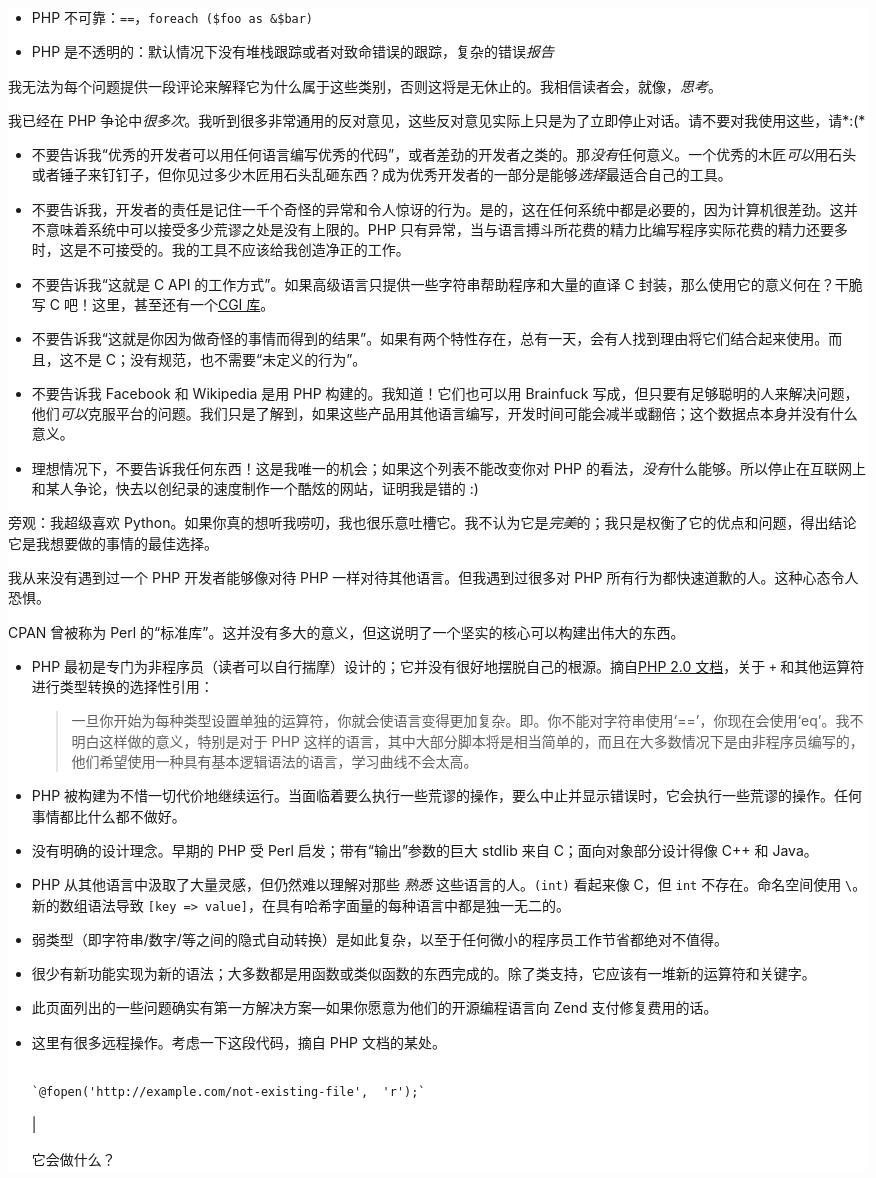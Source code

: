 +   PHP 不可靠：`==`，`foreach ($foo as &$bar)`

+   PHP 是不透明的：默认情况下没有堆栈跟踪或者对致命错误的跟踪，复杂的错误*报告*

我无法为每个问题提供一段评论来解释它为什么属于这些类别，否则这将是无休止的。我相信读者会，就像，*思考*。

我已经在 PHP 争论中*很多次*。我听到很多非常通用的反对意见，这些反对意见实际上只是为了立即停止对话。请不要对我使用这些，请*:(*

+   不要告诉我“优秀的开发者可以用任何语言编写优秀的代码”，或者差劲的开发者之类的。那*没有*任何意义。一个优秀的木匠*可以*用石头或者锤子来钉钉子，但你见过多少木匠用石头乱砸东西？成为优秀开发者的一部分是能够*选择*最适合自己的工具。

+   不要告诉我，开发者的责任是记住一千个奇怪的异常和令人惊讶的行为。是的，这在任何系统中都是必要的，因为计算机很差劲。这并不意味着系统中可以接受多少荒谬之处是没有上限的。PHP 只有异常，当与语言搏斗所花费的精力比编写程序实际花费的精力还要多时，这是不可接受的。我的工具不应该给我创造净正的工作。

+   不要告诉我“这就是 C API 的工作方式”。如果高级语言只提供一些字符串帮助程序和大量的直译 C 封装，那么使用它的意义何在？干脆写 C 吧！这里，甚至还有一个[CGI 库](http://www.boutell.com/cgic/)。

+   不要告诉我“这就是你因为做奇怪的事情而得到的结果”。如果有两个特性存在，总有一天，会有人找到理由将它们结合起来使用。而且，这不是 C；没有规范，也不需要“未定义的行为”。

+   不要告诉我 Facebook 和 Wikipedia 是用 PHP 构建的。我知道！它们也可以用 Brainfuck 写成，但只要有足够聪明的人来解决问题，他们*可以*克服平台的问题。我们只是了解到，如果这些产品用其他语言编写，开发时间可能会减半或翻倍；这个数据点本身并没有什么意义。

+   理想情况下，不要告诉我任何东西！这是我唯一的机会；如果这个列表不能改变你对 PHP 的看法，*没有*什么能够。所以停止在互联网上和某人争论，快去以创纪录的速度制作一个酷炫的网站，证明我是错的 :)

旁观：我超级喜欢 Python。如果你真的想听我唠叨，我也很乐意吐槽它。我不认为它是*完美*的；我只是权衡了它的优点和问题，得出结论它是我想要做的事情的最佳选择。

我从来没有遇到过一个 PHP 开发者能够像对待 PHP 一样对待其他语言。但我遇到过很多对 PHP 所有行为都快速道歉的人。这种心态令人恐惧。

CPAN 曾被称为 Perl 的“标准库”。这并没有多大的意义，但这说明了一个坚实的核心可以构建出伟大的东西。

+   PHP 最初是专门为非程序员（读者可以自行揣摩）设计的；它并没有很好地摆脱自己的根源。摘自[PHP 2.0 文档](http://www.php.net/manual/phpfi2.php#overload)，关于 `+` 和其他运算符进行类型转换的选择性引用：

    > 一旦你开始为每种类型设置单独的运算符，你就会使语言变得更加复杂。即。你不能对字符串使用‘==’，你现在会使用‘eq’。我不明白这样做的意义，特别是对于 PHP 这样的语言，其中大部分脚本将是相当简单的，而且在大多数情况下是由非程序员编写的，他们希望使用一种具有基本逻辑语法的语言，学习曲线不会太高。

+   PHP 被构建为不惜一切代价地继续运行。当面临着要么执行一些荒谬的操作，要么中止并显示错误时，它会执行一些荒谬的操作。任何事情都比什么都不做好。

+   没有明确的设计理念。早期的 PHP 受 Perl 启发；带有“输出”参数的巨大 stdlib 来自 C；面向对象部分设计得像 C++ 和 Java。

+   PHP 从其他语言中汲取了大量灵感，但仍然难以理解对那些 *熟悉* 这些语言的人。`(int)` 看起来像 C，但 `int` 不存在。命名空间使用 `\`。新的数组语法导致 `[key => value]`，在具有哈希字面量的每种语言中都是独一无二的。

+   弱类型（即字符串/数字/等之间的隐式自动转换）是如此复杂，以至于任何微小的程序员工作节省都绝对不值得。

+   很少有新功能实现为新的语法；大多数都是用函数或类似函数的东西完成的。除了类支持，它应该有一堆新的运算符和关键字。

+   此页面列出的一些问题确实有第一方解决方案—如果你愿意为他们的开源编程语言向 Zend 支付修复费用的话。

+   这里有很多远程操作。考虑一下这段代码，摘自 PHP 文档的某处。

    |  |
    | --- |

    ```
    `@fopen('http://example.com/not-existing-file',  'r');` 
    ```

    |

    它会做什么？
